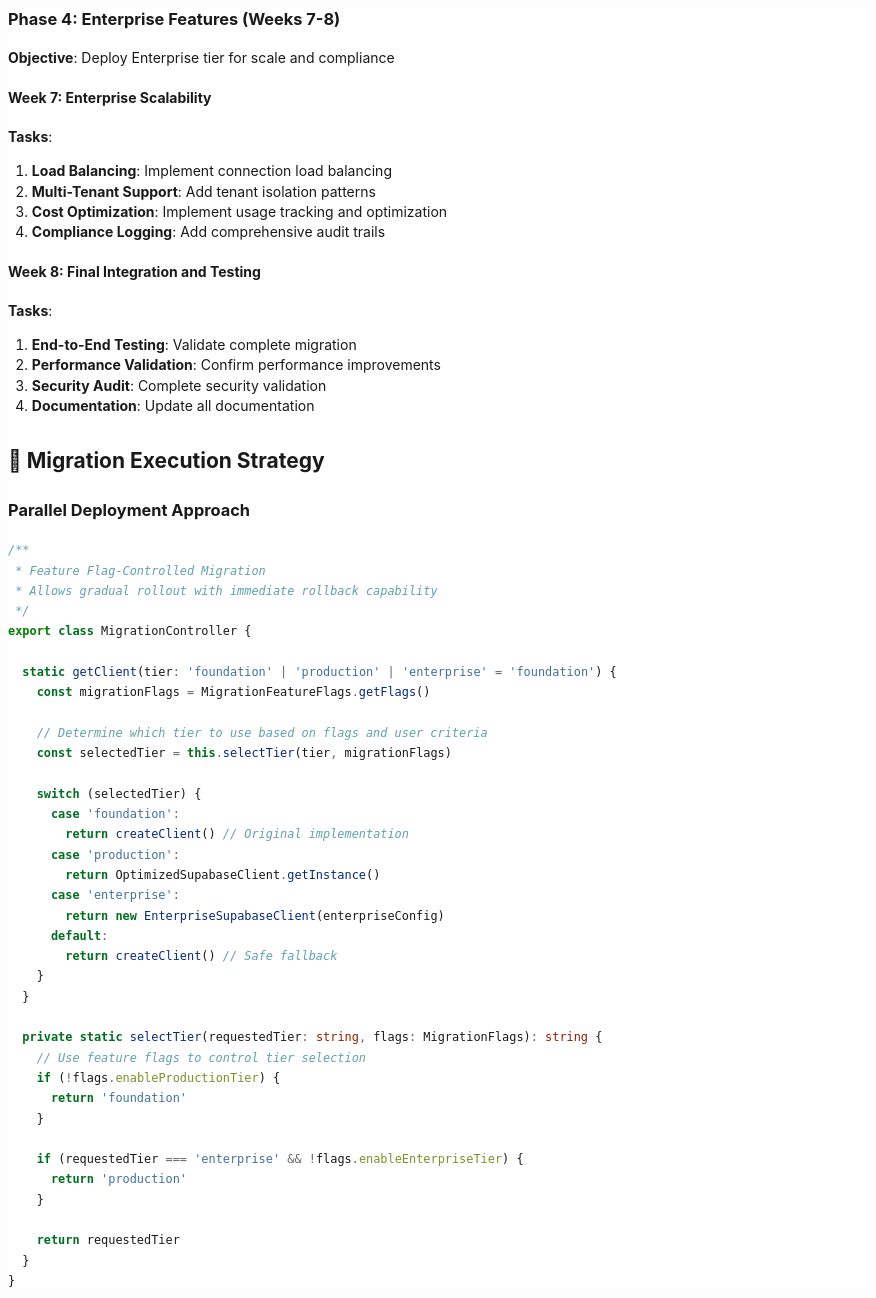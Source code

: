 ### **Phase 4: Enterprise Features (Weeks 7-8)**
**Objective**: Deploy Enterprise tier for scale and compliance

#### **Week 7: Enterprise Scalability**

**Tasks**:
1. **Load Balancing**: Implement connection load balancing
2. **Multi-Tenant Support**: Add tenant isolation patterns
3. **Cost Optimization**: Implement usage tracking and optimization
4. **Compliance Logging**: Add comprehensive audit trails

#### **Week 8: Final Integration and Testing**

**Tasks**:
1. **End-to-End Testing**: Validate complete migration
2. **Performance Validation**: Confirm performance improvements
3. **Security Audit**: Complete security validation
4. **Documentation**: Update all documentation

## 🔄 Migration Execution Strategy

### **Parallel Deployment Approach**

```typescript
/**
 * Feature Flag-Controlled Migration
 * Allows gradual rollout with immediate rollback capability
 */
export class MigrationController {
  
  static getClient(tier: 'foundation' | 'production' | 'enterprise' = 'foundation') {
    const migrationFlags = MigrationFeatureFlags.getFlags()
    
    // Determine which tier to use based on flags and user criteria
    const selectedTier = this.selectTier(tier, migrationFlags)
    
    switch (selectedTier) {
      case 'foundation':
        return createClient() // Original implementation
      case 'production':
        return OptimizedSupabaseClient.getInstance()
      case 'enterprise':
        return new EnterpriseSupabaseClient(enterpriseConfig)
      default:
        return createClient() // Safe fallback
    }
  }

  private static selectTier(requestedTier: string, flags: MigrationFlags): string {
    // Use feature flags to control tier selection
    if (!flags.enableProductionTier) {
      return 'foundation'
    }
    
    if (requestedTier === 'enterprise' && !flags.enableEnterpriseTier) {
      return 'production'
    }
    
    return requestedTier
  }
}
```
